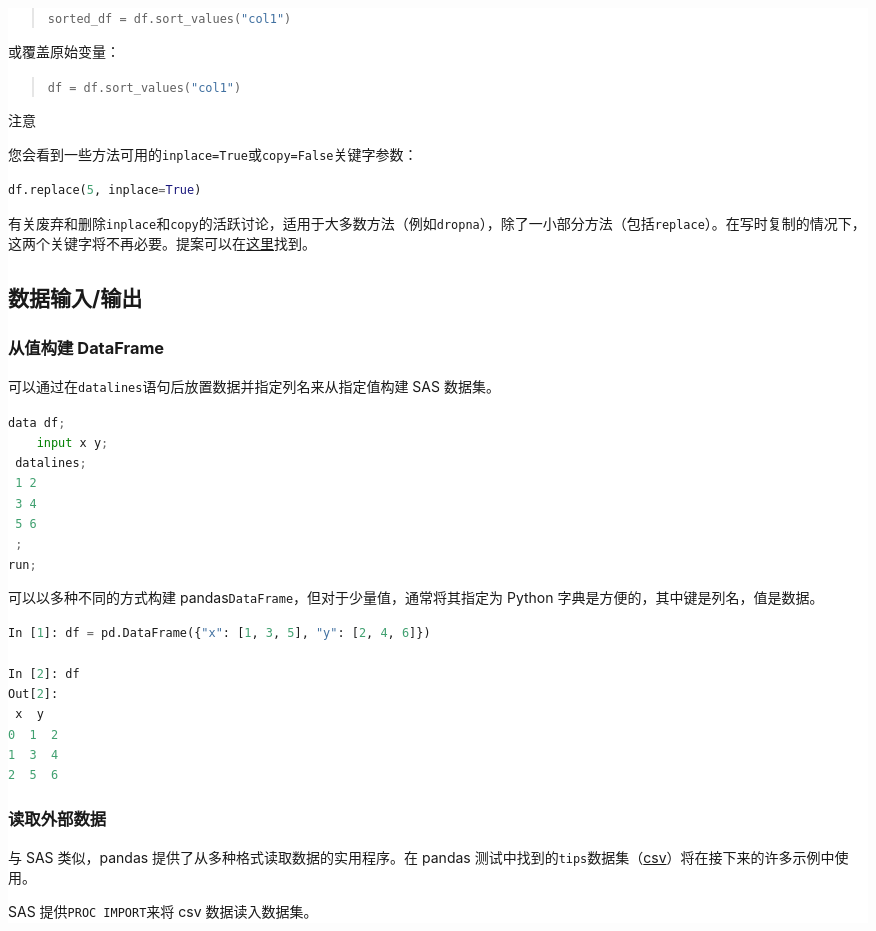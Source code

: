 > ```py
> sorted_df = df.sort_values("col1") 
> ```

或覆盖原始变量：

> ```py
> df = df.sort_values("col1") 
> ```

注意

您会看到一些方法可用的`inplace=True`或`copy=False`关键字参数：

```py
df.replace(5, inplace=True) 
```

有关废弃和删除`inplace`和`copy`的活跃讨论，适用于大多数方法（例如`dropna`），除了一小部分方法（包括`replace`）。在写时复制的情况下，这两个关键字将不再必要。提案可以在[这里](https://github.com/pandas-dev/pandas/pull/51466)找到。

## 数据输入/输出

### 从值构建 DataFrame

可以通过在`datalines`语句后放置数据并指定列名来从指定值构建 SAS 数据集。

```py
data df;
    input x y;
 datalines;
 1 2
 3 4
 5 6
 ;
run; 
```

可以以多种不同的方式构建 pandas`DataFrame`，但对于少量值，通常将其指定为 Python 字典是方便的，其中键是列名，值是数据。

```py
In [1]: df = pd.DataFrame({"x": [1, 3, 5], "y": [2, 4, 6]})

In [2]: df
Out[2]: 
 x  y
0  1  2
1  3  4
2  5  6 
```

### 读取外部数据

与 SAS 类似，pandas 提供了从多种格式读取数据的实用程序。在 pandas 测试中找到的`tips`数据集（[csv](https://raw.githubusercontent.com/pandas-dev/pandas/main/pandas/tests/io/data/csv/tips.csv)）将在接下来的许多示例中使用。

SAS 提供`PROC IMPORT`来将 csv 数据读入数据集。
